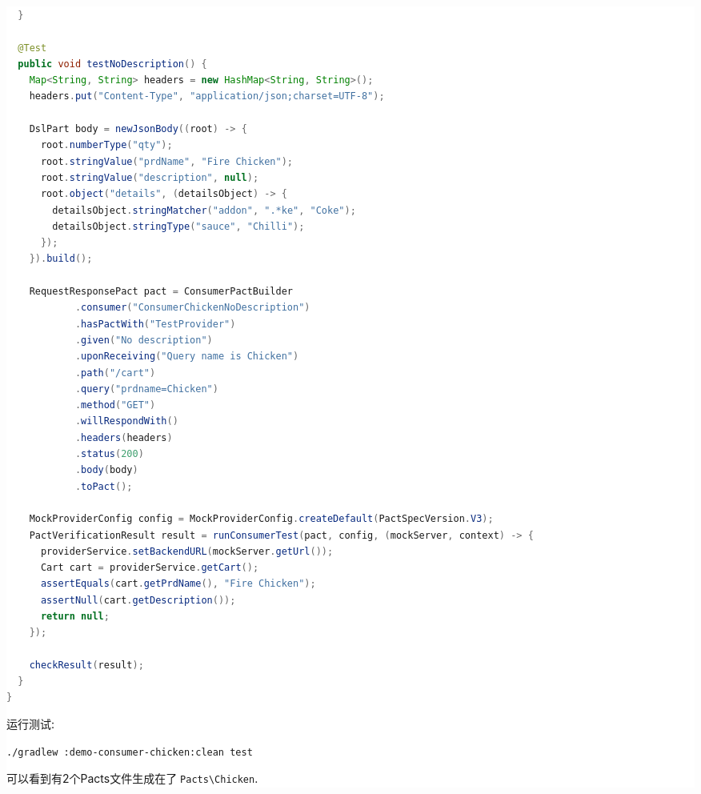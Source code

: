 ```java
  }

  @Test
  public void testNoDescription() {
    Map<String, String> headers = new HashMap<String, String>();
    headers.put("Content-Type", "application/json;charset=UTF-8");

    DslPart body = newJsonBody((root) -> {
      root.numberType("qty");
      root.stringValue("prdName", "Fire Chicken");
      root.stringValue("description", null);
      root.object("details", (detailsObject) -> {
        detailsObject.stringMatcher("addon", ".*ke", "Coke");
        detailsObject.stringType("sauce", "Chilli");
      });
    }).build();

    RequestResponsePact pact = ConsumerPactBuilder
            .consumer("ConsumerChickenNoDescription")
            .hasPactWith("TestProvider")
            .given("No description")
            .uponReceiving("Query name is Chicken")
            .path("/cart")
            .query("prdname=Chicken")
            .method("GET")
            .willRespondWith()
            .headers(headers)
            .status(200)
            .body(body)
            .toPact();

    MockProviderConfig config = MockProviderConfig.createDefault(PactSpecVersion.V3);
    PactVerificationResult result = runConsumerTest(pact, config, (mockServer, context) -> {
      providerService.setBackendURL(mockServer.getUrl());
      Cart cart = providerService.getCart();
      assertEquals(cart.getPrdName(), "Fire Chicken");
      assertNull(cart.getDescription());
      return null;
    });

    checkResult(result);
  }
}
```

运行测试:

```commandline
./gradlew :demo-consumer-chicken:clean test
```

可以看到有2个Pacts文件生成在了 `Pacts\Chicken`.
